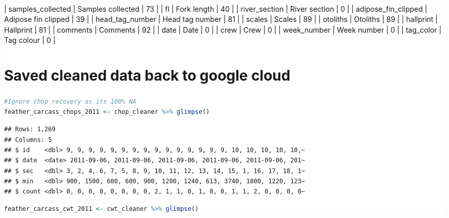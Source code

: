 | samples_collected     | Samples collected        |         73 |
| fl                    | Fork length              |         40 |
| river_section         | River section            |          0 |
| adipose_fin_clipped   | Adipose fin clipped      |         39 |
| head_tag_number       | Head tag number          |         81 |
| scales                | Scales                   |         89 |
| otoliths              | Otoliths                 |         89 |
| hallprint             | Hallprint                |         81 |
| comments              | Comments                 |         92 |
| date                  | Date                     |          0 |
| crew                  | Crew                     |          0 |
| week_number           | Week number              |          0 |
| tag_color             | Tag colour               |          0 |

# Saved cleaned data back to google cloud

``` r
#Ignore chop recovery as its 100% NA
feather_carcass_chops_2011 <- chop_cleaner %>% glimpse()
```

    ## Rows: 1,269
    ## Columns: 5
    ## $ id    <dbl> 9, 9, 9, 9, 9, 9, 9, 9, 9, 9, 9, 9, 9, 9, 9, 10, 10, 10, 10, 10,~
    ## $ date  <date> 2011-09-06, 2011-09-06, 2011-09-06, 2011-09-06, 2011-09-06, 201~
    ## $ sec   <dbl> 3, 2, 4, 6, 7, 5, 8, 9, 10, 11, 12, 13, 14, 15, 1, 16, 17, 18, 1~
    ## $ min   <dbl> 900, 1500, 600, 600, 900, 1200, 1240, 613, 3740, 1800, 1220, 123~
    ## $ count <dbl> 0, 0, 0, 0, 0, 0, 0, 0, 2, 1, 1, 0, 1, 0, 0, 1, 1, 2, 0, 0, 0, 0~

``` r
feather_carcass_cwt_2011 <- cwt_cleaner %>% glimpse()
```
